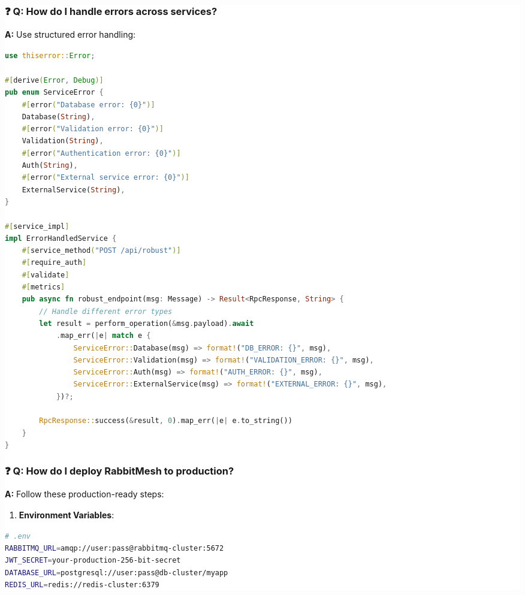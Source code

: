 ### ❓ **Q: How do I handle errors across services?**

**A:** Use structured error handling:

```rust
use thiserror::Error;

#[derive(Error, Debug)]
pub enum ServiceError {
    #[error("Database error: {0}")]
    Database(String),
    #[error("Validation error: {0}")]
    Validation(String),
    #[error("Authentication error: {0}")]
    Auth(String),
    #[error("External service error: {0}")]
    ExternalService(String),
}

#[service_impl]
impl ErrorHandledService {
    #[service_method("POST /api/robust")]
    #[require_auth]
    #[validate]
    #[metrics]
    pub async fn robust_endpoint(msg: Message) -> Result<RpcResponse, String> {
        // Handle different error types
        let result = perform_operation(&msg.payload).await
            .map_err(|e| match e {
                ServiceError::Database(msg) => format!("DB_ERROR: {}", msg),
                ServiceError::Validation(msg) => format!("VALIDATION_ERROR: {}", msg),
                ServiceError::Auth(msg) => format!("AUTH_ERROR: {}", msg),
                ServiceError::ExternalService(msg) => format!("EXTERNAL_ERROR: {}", msg),
            })?;
        
        RpcResponse::success(&result, 0).map_err(|e| e.to_string())
    }
}
```

### ❓ **Q: How do I deploy RabbitMesh to production?**

**A:** Follow these production-ready steps:

1. **Environment Variables**:
```bash
# .env
RABBITMQ_URL=amqp://user:pass@rabbitmq-cluster:5672
JWT_SECRET=your-production-256-bit-secret
DATABASE_URL=postgresql://user:pass@db-cluster/myapp
REDIS_URL=redis://redis-cluster:6379
```
